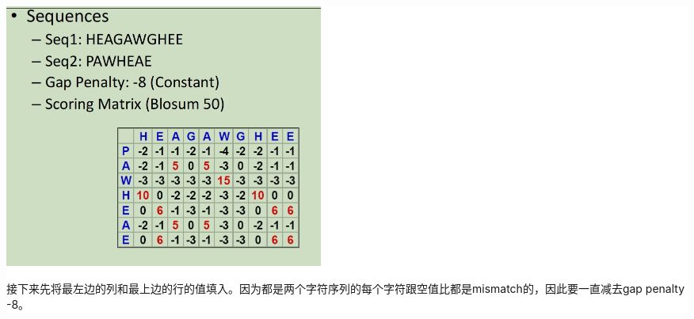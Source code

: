 <img src="img/Week8/img3.png" style="zoom:50%;" />

接下来先将最左边的列和最上边的行的值填入。因为都是两个字符序列的每个字符跟空值比都是mismatch的，因此要一直减去gap penalty -8。
